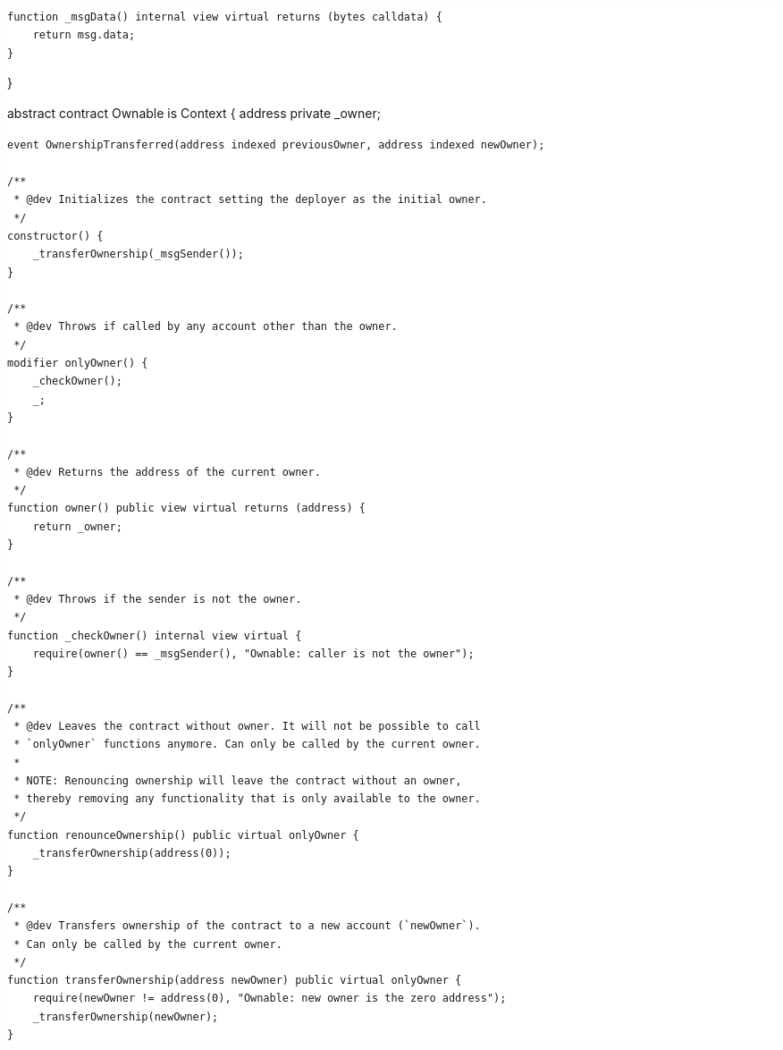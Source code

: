     function _msgData() internal view virtual returns (bytes calldata) {
        return msg.data;
    }
}

abstract contract Ownable is Context {
    address private _owner;

    event OwnershipTransferred(address indexed previousOwner, address indexed newOwner);

    /**
     * @dev Initializes the contract setting the deployer as the initial owner.
     */
    constructor() {
        _transferOwnership(_msgSender());
    }

    /**
     * @dev Throws if called by any account other than the owner.
     */
    modifier onlyOwner() {
        _checkOwner();
        _;
    }

    /**
     * @dev Returns the address of the current owner.
     */
    function owner() public view virtual returns (address) {
        return _owner;
    }

    /**
     * @dev Throws if the sender is not the owner.
     */
    function _checkOwner() internal view virtual {
        require(owner() == _msgSender(), "Ownable: caller is not the owner");
    }

    /**
     * @dev Leaves the contract without owner. It will not be possible to call
     * `onlyOwner` functions anymore. Can only be called by the current owner.
     *
     * NOTE: Renouncing ownership will leave the contract without an owner,
     * thereby removing any functionality that is only available to the owner.
     */
    function renounceOwnership() public virtual onlyOwner {
        _transferOwnership(address(0));
    }

    /**
     * @dev Transfers ownership of the contract to a new account (`newOwner`).
     * Can only be called by the current owner.
     */
    function transferOwnership(address newOwner) public virtual onlyOwner {
        require(newOwner != address(0), "Ownable: new owner is the zero address");
        _transferOwnership(newOwner);
    }
